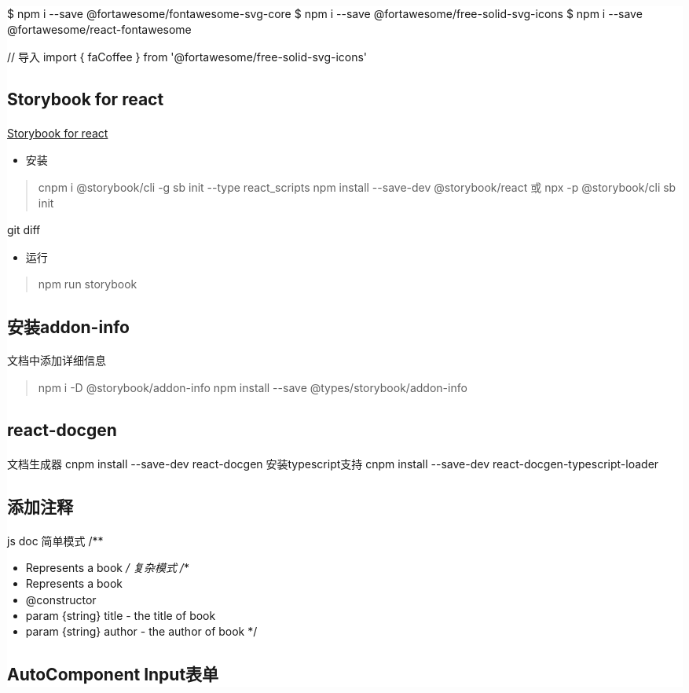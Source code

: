 $ npm i --save @fortawesome/fontawesome-svg-core
$ npm i --save @fortawesome/free-solid-svg-icons
$ npm i --save @fortawesome/react-fontawesome

// 导入
import { faCoffee } from '@fortawesome/free-solid-svg-icons'
<FontAwesomeIcon icon={faCoffee} size="lg" />



## Storybook for react
[Storybook for react](https://storybook.js.org/guides/guide-react/)
- 安装
> cnpm i @storybook/cli -g
> sb init --type react_scripts
> npm install --save-dev @storybook/react
或
> npx -p @storybook/cli sb init

git diff
- 运行
> npm run storybook

## 安装addon-info
文档中添加详细信息
> npm i -D @storybook/addon-info
> npm install --save @types/storybook/addon-info


## react-docgen
文档生成器
cnpm install --save-dev react-docgen
安装typescript支持
cnpm install --save-dev react-docgen-typescript-loader

## 添加注释
js doc
简单模式
/** 
* Represents a book
*/
复杂模式
/** 
* Represents a book
* @constructor
* param {string} title - the title of book
* param {string} author - the author of book
*/

## AutoComponent Input表单
